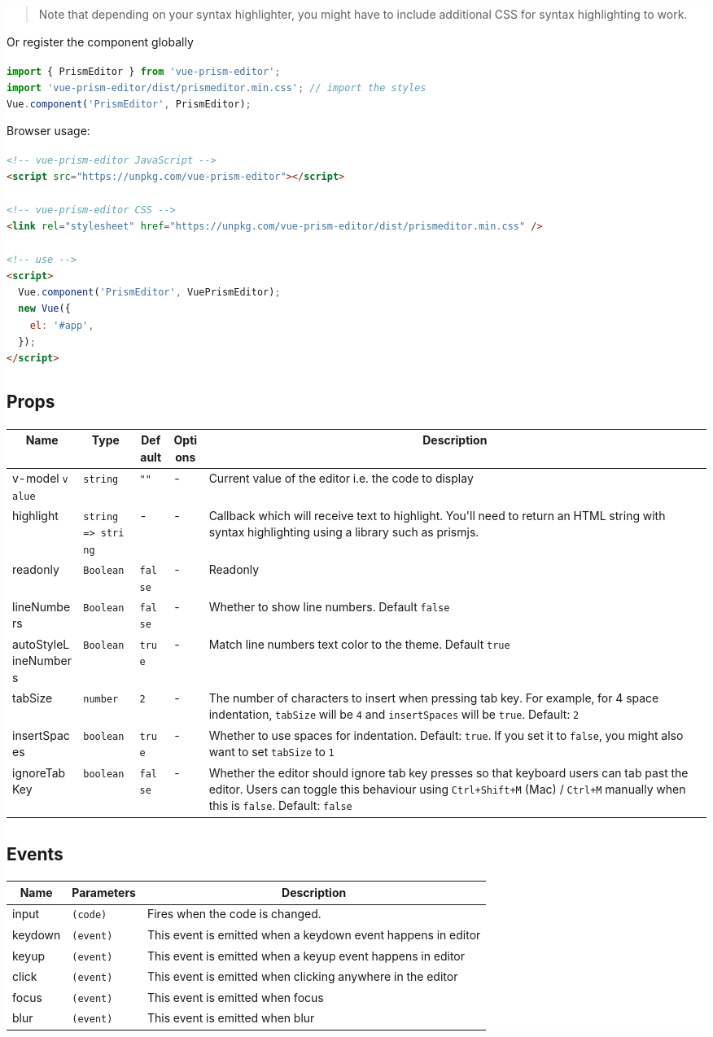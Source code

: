 > Note that depending on your syntax highlighter, you might have to include additional CSS for syntax highlighting to work.

Or register the component globally

```js
import { PrismEditor } from 'vue-prism-editor';
import 'vue-prism-editor/dist/prismeditor.min.css'; // import the styles
Vue.component('PrismEditor', PrismEditor);
```

Browser usage:

```html
<!-- vue-prism-editor JavaScript -->
<script src="https://unpkg.com/vue-prism-editor"></script>

<!-- vue-prism-editor CSS -->
<link rel="stylesheet" href="https://unpkg.com/vue-prism-editor/dist/prismeditor.min.css" />

<!-- use -->
<script>
  Vue.component('PrismEditor', VuePrismEditor);
  new Vue({
    el: '#app',
  });
</script>
```

## Props

| Name                 | Type               | Default | Options | Description                                                                                                                                                  |
| -------------------- | ------------------ | ------- | ------- | ------------------------------------------------------------------------------------------------------------------------------------------------------------ |
| v-model `value`      | `string`           | `""`    | -       | Current value of the editor i.e. the code to display                                                                                                         |
| highlight            | `string => string` | -       | -       | Callback which will receive text to highlight. You'll need to return an HTML string with syntax highlighting using a library such as prismjs.                |
| readonly             | `Boolean`          | `false` | -       | Readonly                                                                                                                                                     |
| lineNumbers          | `Boolean`          | `false` | -       | Whether to show line numbers. Default `false`                                                                                                                                |
| autoStyleLineNumbers | `Boolean`          | `true`  | -       | Match line numbers text color to the theme. Default `true`                                                                                                                  |
| tabSize              | `number`           | `2`       | -       | The number of characters to insert when pressing tab key. For example, for 4 space indentation, `tabSize` will be `4` and `insertSpaces` will be `true`. Default: `2` |
| insertSpaces              | `boolean`           | `true`       | -       | Whether to use spaces for indentation. Default: `true`. If you set it to `false`, you might also want to set `tabSize` to `1` |
| ignoreTabKey              | `boolean`           | `false`       | -       | Whether the editor should ignore tab key presses so that keyboard users can tab past the editor. Users can toggle this behaviour using `Ctrl+Shift+M` (Mac) / `Ctrl+M` manually when this is `false`. Default: `false` |

## Events

| Name    | Parameters | Description                                                  |
| ------- | ---------- | ------------------------------------------------------------ |
| input   | `(code)`   | Fires when the code is changed.                              |
| keydown | `(event)`  | This event is emitted when a keydown event happens in editor |
| keyup   | `(event)`  | This event is emitted when a keyup event happens in editor   |
| click   | `(event)`  | This event is emitted when clicking anywhere in the editor   |
| focus   | `(event)`  | This event is emitted when focus                             |
| blur    | `(event)`  | This event is emitted when blur                              |
